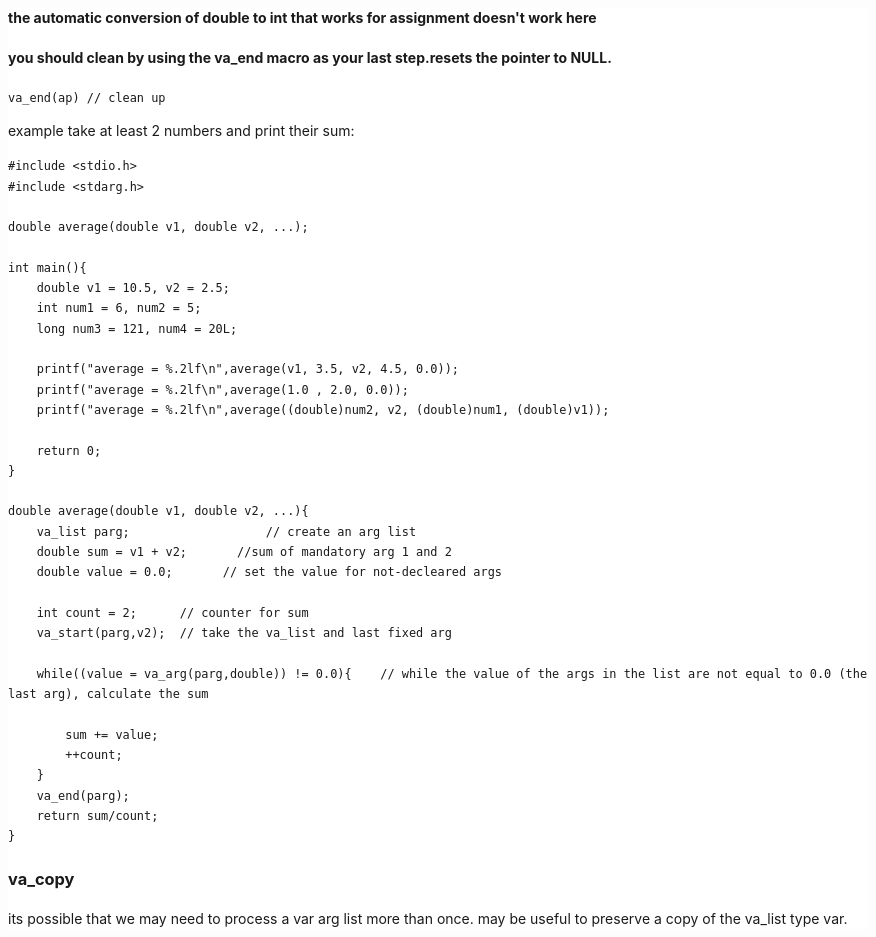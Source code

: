 #### the automatic conversion of double to int that works for assignment doesn't work here

#### you should clean by using the va\_end macro as your last step.resets the pointer to NULL.

```
va_end(ap) // clean up
```

example take at least 2 numbers and print their sum:

```
#include <stdio.h>
#include <stdarg.h>

double average(double v1, double v2, ...);

int main(){
    double v1 = 10.5, v2 = 2.5;
    int num1 = 6, num2 = 5;
    long num3 = 121, num4 = 20L;

    printf("average = %.2lf\n",average(v1, 3.5, v2, 4.5, 0.0));
    printf("average = %.2lf\n",average(1.0 , 2.0, 0.0));
    printf("average = %.2lf\n",average((double)num2, v2, (double)num1, (double)v1));

    return 0;
}

double average(double v1, double v2, ...){
    va_list parg;                   // create an arg list
    double sum = v1 + v2;       //sum of mandatory arg 1 and 2 
    double value = 0.0;       // set the value for not-decleared args

    int count = 2;      // counter for sum
    va_start(parg,v2);  // take the va_list and last fixed arg

    while((value = va_arg(parg,double)) != 0.0){    // while the value of the args in the list are not equal to 0.0 (the last arg), calculate the sum

        sum += value;
        ++count;
    }
    va_end(parg);
    return sum/count;
}
```

### va\_copy

its possible that we may need to process a var arg list more than once. may be useful to preserve a copy of the va\_list type var.
